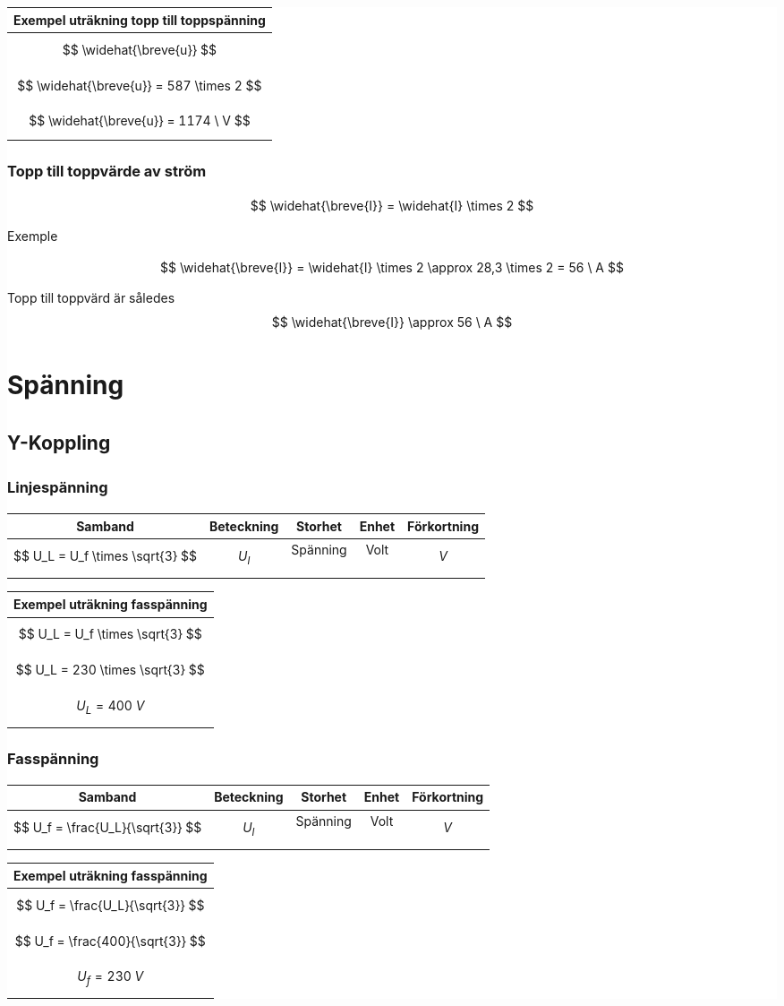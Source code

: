 | Exempel uträkning topp till toppspänning |
|:-------------:|
| $$ \widehat{\breve{u}} $$ |
| $$ \widehat{\breve{u}} = 587 \times 2 $$ |
| $$ \widehat{\breve{u}} = 1174 \ V $$ |

### Topp till toppvärde av ström

$$ \widehat{\breve{I}} = \widehat{I} \times 2 $$

Exemple

$$ \widehat{\breve{I}} = \widehat{I} \times 2 \approx 28,3 \times 2 = 56 \ A $$

Topp till toppvärd är således
$$ \widehat{\breve{I}} \approx 56 \ A $$

# Spänning

## Y-Koppling

### Linjespänning

| Samband | Beteckning | Storhet | Enhet | Förkortning | 
|----------|:-------------:|:-------------:|:-------------:|:-------------:|
| $$ U_L = U_f \times \sqrt{3} $$ | $$ U_l $$ | Spänning | Volt | $$ V $$|

| Exempel uträkning fasspänning |
|:-------------:|
| $$ U_L = U_f \times \sqrt{3}  $$ |
| $$ U_L = 230 \times \sqrt{3} $$ |
| $$ U_L = 400 \ V $$ |

### Fasspänning

| Samband | Beteckning | Storhet | Enhet | Förkortning | 
|----------|:-------------:|:-------------:|:-------------:|:-------------:|
| $$ U_f = \frac{U_L}{\sqrt{3}} $$ | $$ U_l $$ | Spänning | Volt | $$ V $$|

| Exempel uträkning fasspänning |
|:-------------:|
| $$ U_f = \frac{U_L}{\sqrt{3}}  $$ |
| $$ U_f = \frac{400}{\sqrt{3}} $$ |
| $$ U_f = 230 \ V $$ |
